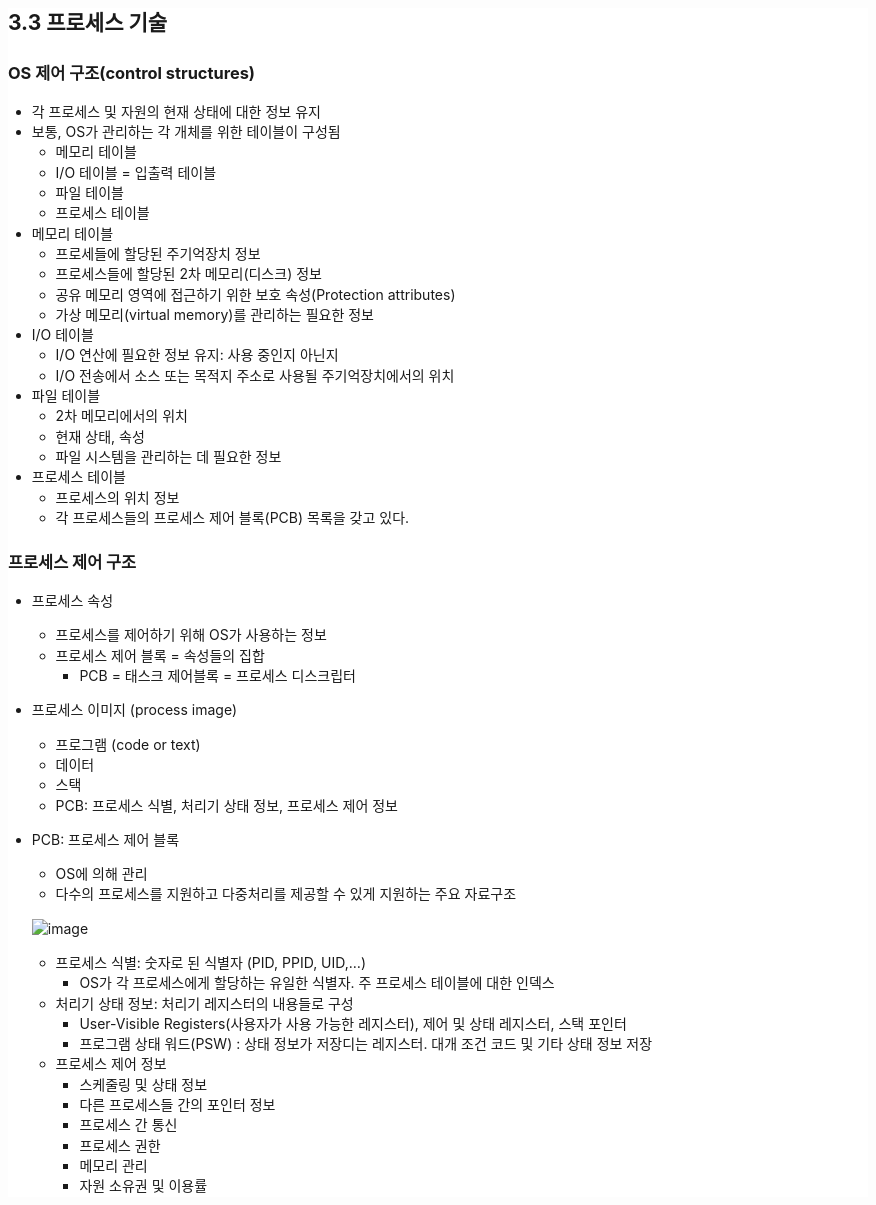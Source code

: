 ## 3.3 프로세스 기술

### OS 제어 구조(control structures)

- 각 프로세스 및 자원의 현재 상태에 대한 정보 유지
- 보통, OS가 관리하는 각 개체를 위한 테이블이 구성됨
    - 메모리 테이블
    - I/O 테이블 = 입출력 테이블
    - 파일 테이블
    - 프로세스 테이블
- 메모리 테이블
    - 프로세들에 할당된 주기억장치 정보
    - 프로세스들에 할당된 2차 메모리(디스크) 정보
    - 공유 메모리 영역에 접근하기 위한 보호 속성(Protection attributes)
    - 가상 메모리(virtual memory)를 관리하는 필요한 정보
- I/O 테이블
    - I/O 연산에 필요한 정보 유지: 사용 중인지 아닌지
    - I/O 전송에서 소스 또는 목적지 주소로 사용될 주기억장치에서의 위치
- 파일 테이블
    - 2차 메모리에서의 위치
    - 현재 상태, 속성
    - 파일 시스템을 관리하는 데 필요한 정보
- 프로세스 테이블
    - 프로세스의 위치 정보
    - 각 프로세스들의 프로세스 제어 블록(PCB) 목록을 갖고 있다.

### 프로세스 제어 구조

- 프로세스 속성
    - 프로세스를 제어하기 위해 OS가 사용하는 정보
    - 프로세스 제어 블록 = 속성들의 집합
        - PCB = 태스크 제어블록 = 프로세스 디스크립터
- 프로세스 이미지 (process image)
    - 프로그램 (code or text)
    - 데이터
    - 스택
    - PCB: 프로세스 식별, 처리기 상태 정보, 프로세스 제어 정보
- PCB: 프로세스 제어 블록
    - OS에 의해 관리
    - 다수의 프로세스를 지원하고 다중처리를 제공할 수 있게 지원하는 주요 자료구조
    
   ![image](https://github.com/Algosippda-CS/Yeonsu-CS/assets/82032452/5692726d-5260-441c-a511-b614a069ee22)

    - 프로세스 식별: 숫자로 된 식별자 (PID, PPID, UID,…)
        - OS가 각 프로세스에게 할당하는 유일한 식별자. 주 프로세스 테이블에 대한 인덱스
    - 처리기 상태 정보: 처리기 레지스터의 내용들로 구성
        - User-Visible Registers(사용자가 사용 가능한 레지스터), 제어 및 상태 레지스터, 스택 포인터
        - 프로그램 상태 워드(PSW) : 상태 정보가 저장디는 레지스터. 대개 조건 코드 및 기타 상태 정보 저장
    - 프로세스 제어 정보
        - 스케줄링 및 상태 정보
        - 다른 프로세스들 간의 포인터 정보
        - 프로세스 간 통신
        - 프로세스 권한
        - 메모리 관리
        - 자원 소유권 및 이용률
    
